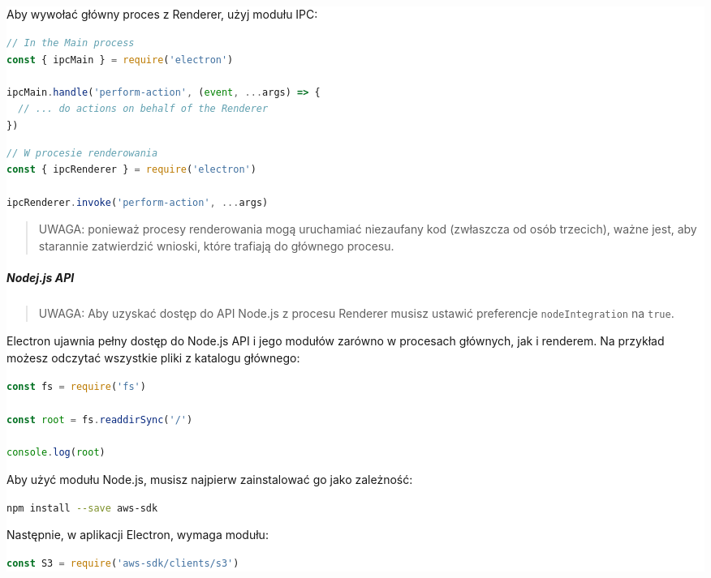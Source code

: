 Aby wywołać główny proces z Renderer, użyj modułu IPC:

```js
// In the Main process
const { ipcMain } = require('electron')

ipcMain.handle('perform-action', (event, ...args) => {
  // ... do actions on behalf of the Renderer
})
```

```js
// W procesie renderowania
const { ipcRenderer } = require('electron')

ipcRenderer.invoke('perform-action', ...args)
```

> UWAGA: ponieważ procesy renderowania mogą uruchamiać niezaufany kod (zwłaszcza od osób trzecich), ważne jest, aby starannie zatwierdzić wnioski, które trafiają do głównego procesu.

##### Nodej.js API

> UWAGA: Aby uzyskać dostęp do API Node.js z procesu Renderer musisz ustawić preferencje `nodeIntegration` na `true`.

Electron ujawnia pełny dostęp do Node.js API i jego modułów zarówno w procesach głównych, jak i renderem. Na przykład możesz odczytać wszystkie pliki z katalogu głównego:

```js
const fs = require('fs')

const root = fs.readdirSync('/')

console.log(root)
```

Aby użyć modułu Node.js, musisz najpierw zainstalować go jako zależność:

```sh
npm install --save aws-sdk
```

Następnie, w aplikacji Electron, wymaga modułu:

```js
const S3 = require('aws-sdk/clients/s3')
```

[node-download]: https://nodejs.org/en/download/
